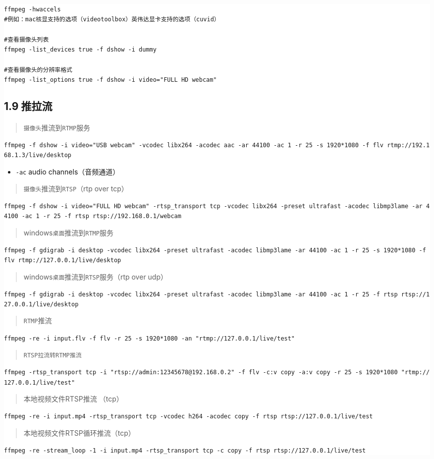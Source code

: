 ```shell
ffmpeg -hwaccels
#例如：mac核显支持的选项（videotoolbox）英伟达显卡支持的选项（cuvid）

#查看摄像头列表
ffmpeg -list_devices true -f dshow -i dummy

#查看摄像头的分辨率格式
ffmpeg -list_options true -f dshow -i video="FULL HD webcam"
```

## 1.9 推拉流
>`摄像头`推流到`RTMP`服务
```shell
ffmpeg -f dshow -i video="USB webcam" -vcodec libx264 -acodec aac -ar 44100 -ac 1 -r 25 -s 1920*1080 -f flv rtmp://192.168.1.3/live/desktop
```

- `-ac` audio channels（音频通道）


>`摄像头`推流到`RTSP`（rtp over tcp）
```shell
ffmpeg -f dshow -i video="FULL HD webcam" -rtsp_transport tcp -vcodec libx264 -preset ultrafast -acodec libmp3lame -ar 44100 -ac 1 -r 25 -f rtsp rtsp://192.168.0.1/webcam
```

>windows`桌面`推流到`RTMP`服务
```shell
ffmpeg -f gdigrab -i desktop -vcodec libx264 -preset ultrafast -acodec libmp3lame -ar 44100 -ac 1 -r 25 -s 1920*1080 -f flv rtmp://127.0.0.1/live/desktop
```

>windows`桌面`推流到`RTSP`服务（rtp over udp）
```shell
ffmpeg -f gdigrab -i desktop -vcodec libx264 -preset ultrafast -acodec libmp3lame -ar 44100 -ac 1 -r 25 -f rtsp rtsp://127.0.0.1/live/desktop
```

>`RTMP`推流
```shell
ffmpeg -re -i input.flv -f flv -r 25 -s 1920*1080 -an "rtmp://127.0.0.1/live/test"
```

>`RTSP拉流转RTMP推流`
```shell
ffmpeg -rtsp_transport tcp -i "rtsp://admin:12345678@192.168.0.2" -f flv -c:v copy -a:v copy -r 25 -s 1920*1080 "rtmp://127.0.0.1/live/test"
```

>本地视频文件RTSP推流 （tcp）
```shell
ffmpeg -re -i input.mp4 -rtsp_transport tcp -vcodec h264 -acodec copy -f rtsp rtsp://127.0.0.1/live/test
```

>本地视频文件RTSP循环推流（tcp）
```shell
ffmpeg -re -stream_loop -1 -i input.mp4 -rtsp_transport tcp -c copy -f rtsp rtsp://127.0.0.1/live/test
```
